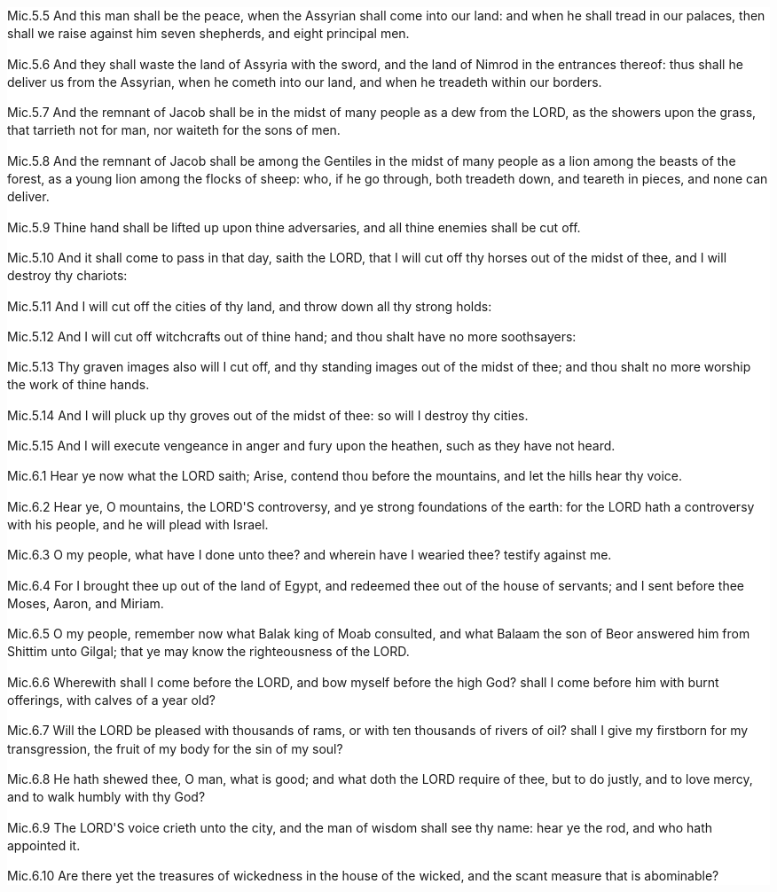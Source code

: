 Mic.5.5 And this man shall be the peace, when the Assyrian shall come into our land: and when he shall tread in our palaces, then shall we raise against him seven shepherds, and eight principal men.

Mic.5.6 And they shall waste the land of Assyria with the sword, and the land of Nimrod in the entrances thereof: thus shall he deliver us from the Assyrian, when he cometh into our land, and when he treadeth within our borders.

Mic.5.7 And the remnant of Jacob shall be in the midst of many people as a dew from the LORD, as the showers upon the grass, that tarrieth not for man, nor waiteth for the sons of men.

Mic.5.8 And the remnant of Jacob shall be among the Gentiles in the midst of many people as a lion among the beasts of the forest, as a young lion among the flocks of sheep: who, if he go through, both treadeth down, and teareth in pieces, and none can deliver.

Mic.5.9 Thine hand shall be lifted up upon thine adversaries, and all thine enemies shall be cut off.

Mic.5.10 And it shall come to pass in that day, saith the LORD, that I will cut off thy horses out of the midst of thee, and I will destroy thy chariots:

Mic.5.11 And I will cut off the cities of thy land, and throw down all thy strong holds:

Mic.5.12 And I will cut off witchcrafts out of thine hand; and thou shalt have no more soothsayers:

Mic.5.13 Thy graven images also will I cut off, and thy standing images out of the midst of thee; and thou shalt no more worship the work of thine hands.

Mic.5.14 And I will pluck up thy groves out of the midst of thee: so will I destroy thy cities.

Mic.5.15 And I will execute vengeance in anger and fury upon the heathen, such as they have not heard.

Mic.6.1 Hear ye now what the LORD saith; Arise, contend thou before the mountains, and let the hills hear thy voice.

Mic.6.2 Hear ye, O mountains, the LORD'S controversy, and ye strong foundations of the earth: for the LORD hath a controversy with his people, and he will plead with Israel.

Mic.6.3 O my people, what have I done unto thee? and wherein have I wearied thee? testify against me.

Mic.6.4 For I brought thee up out of the land of Egypt, and redeemed thee out of the house of servants; and I sent before thee Moses, Aaron, and Miriam.

Mic.6.5 O my people, remember now what Balak king of Moab consulted, and what Balaam the son of Beor answered him from Shittim unto Gilgal; that ye may know the righteousness of the LORD.

Mic.6.6 Wherewith shall I come before the LORD, and bow myself before the high God? shall I come before him with burnt offerings, with calves of a year old?

Mic.6.7 Will the LORD be pleased with thousands of rams, or with ten thousands of rivers of oil? shall I give my firstborn for my transgression, the fruit of my body for the sin of my soul?

Mic.6.8 He hath shewed thee, O man, what is good; and what doth the LORD require of thee, but to do justly, and to love mercy, and to walk humbly with thy God?

Mic.6.9 The LORD'S voice crieth unto the city, and the man of wisdom shall see thy name: hear ye the rod, and who hath appointed it.

Mic.6.10 Are there yet the treasures of wickedness in the house of the wicked, and the scant measure that is abominable?
